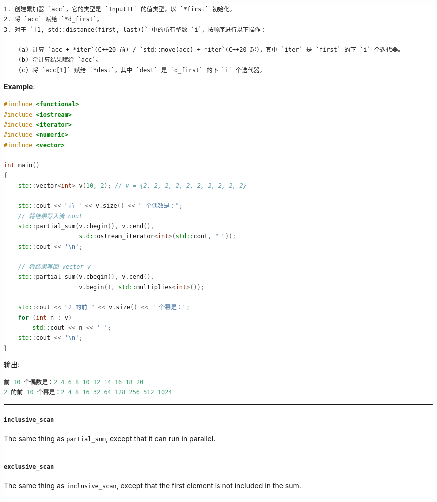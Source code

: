     1. 创建累加器 `acc`，它的类型是 `InputIt` 的值类型，以 `*first` 初始化。
    2. 将 `acc` 赋给 `*d_first`。
    3. 对于 `[1, std::distance(first, last))` 中的所有整数 `i`，按顺序进行以下操作：
        
        (a) 计算 `acc + *iter`(C++20 前) / `std::move(acc) + *iter`(C++20 起)，其中 `iter` 是 `first` 的下 `i` 个迭代器。
        (b) 将计算结果赋给 `acc`。
        (c) 将 `acc[1]` 赋给 `*dest`，其中 `dest` 是 `d_first` 的下 `i` 个迭代器。

**Example**:

```cpp
#include <functional>
#include <iostream>
#include <iterator>
#include <numeric>
#include <vector>
 
int main()
{
    std::vector<int> v(10, 2); // v = {2, 2, 2, 2, 2, 2, 2, 2, 2, 2}
 
    std::cout << "前 " << v.size() << " 个偶数是：";
    // 将结果写入流 cout
    std::partial_sum(v.cbegin(), v.cend(), 
                     std::ostream_iterator<int>(std::cout, " "));
    std::cout << '\n';
 
    // 将结果写回 vector v
    std::partial_sum(v.cbegin(), v.cend(),
                     v.begin(), std::multiplies<int>());
 
    std::cout << "2 的前 " << v.size() << " 个幂是：";
    for (int n : v)
        std::cout << n << ' ';
    std::cout << '\n';
}
```

输出:

```cpp
前 10 个偶数是：2 4 6 8 10 12 14 16 18 20 
2 的前 10 个幂是：2 4 8 16 32 64 128 256 512 1024
```

---

#### `inclusive_scan`

The same thing as `partial_sum`, except that it can run in parallel.

---

#### `exclusive_scan`

The same thing as `inclusive_scan`, except that the first element is not included in the sum.

---